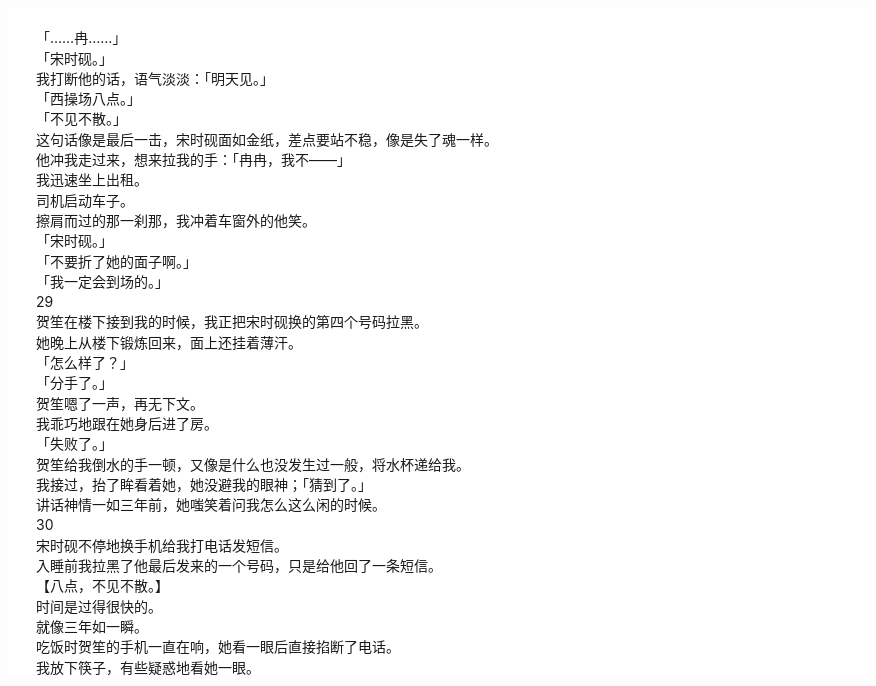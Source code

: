 <br>   
&emsp;&emsp;「……冉……」  
<br>   
&emsp;&emsp;「宋时砚。」  
<br>   
&emsp;&emsp;我打断他的话，语气淡淡：「明天见。」  
<br>   
&emsp;&emsp;「西操场八点。」  
<br>   
&emsp;&emsp;「不见不散。」  
<br>   
&emsp;&emsp;这句话像是最后一击，宋时砚面如金纸，差点要站不稳，像是失了魂一样。  
<br>   
&emsp;&emsp;他冲我走过来，想来拉我的手：「冉冉，我不——」  
<br>   
&emsp;&emsp;我迅速坐上出租。  
<br>   
&emsp;&emsp;司机启动车子。  
<br>   
&emsp;&emsp;擦肩而过的那一刹那，我冲着车窗外的他笑。  
<br>   
&emsp;&emsp;「宋时砚。」  
<br>   
&emsp;&emsp;「不要折了她的面子啊。」  
<br>   
&emsp;&emsp;「我一定会到场的。」  
<br>   
&emsp;&emsp;29  
<br>   
&emsp;&emsp;贺笙在楼下接到我的时候，我正把宋时砚换的第四个号码拉黑。  
<br>   
&emsp;&emsp;她晚上从楼下锻炼回来，面上还挂着薄汗。  
<br>   
&emsp;&emsp;「怎么样了？」  
<br>   
&emsp;&emsp;「分手了。」  
<br>   
&emsp;&emsp;贺笙嗯了一声，再无下文。  
<br>   
&emsp;&emsp;我乖巧地跟在她身后进了房。  
<br>   
&emsp;&emsp;「失败了。」  
<br>   
&emsp;&emsp;贺笙给我倒水的手一顿，又像是什么也没发生过一般，将水杯递给我。  
<br>   
&emsp;&emsp;我接过，抬了眸看着她，她没避我的眼神；「猜到了。」  
<br>   
&emsp;&emsp;讲话神情一如三年前，她嗤笑着问我怎么这么闲的时候。  
<br>   
&emsp;&emsp;30  
<br>   
&emsp;&emsp;宋时砚不停地换手机给我打电话发短信。  
<br>   
&emsp;&emsp;入睡前我拉黑了他最后发来的一个号码，只是给他回了一条短信。  
<br>   
&emsp;&emsp;【八点，不见不散。】  
<br>   
&emsp;&emsp;时间是过得很快的。  
<br>   
&emsp;&emsp;就像三年如一瞬。  
<br>   
&emsp;&emsp;吃饭时贺笙的手机一直在响，她看一眼后直接掐断了电话。  
<br>   
&emsp;&emsp;我放下筷子，有些疑惑地看她一眼。  